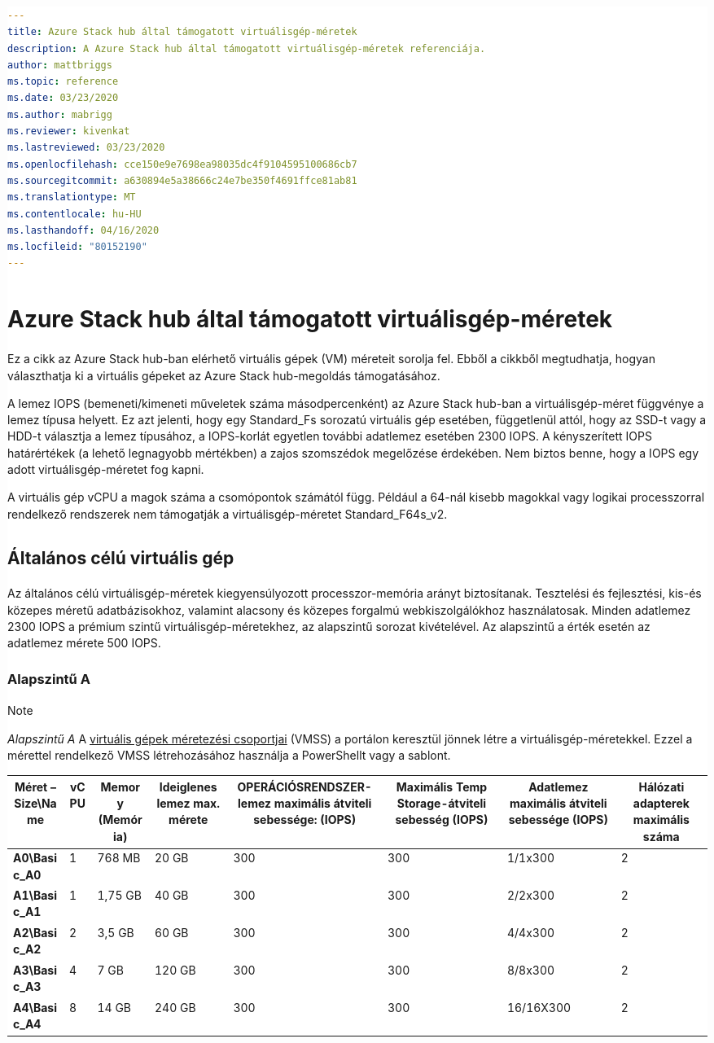 ```yaml
---
title: Azure Stack hub által támogatott virtuálisgép-méretek
description: A Azure Stack hub által támogatott virtuálisgép-méretek referenciája.
author: mattbriggs
ms.topic: reference
ms.date: 03/23/2020
ms.author: mabrigg
ms.reviewer: kivenkat
ms.lastreviewed: 03/23/2020
ms.openlocfilehash: cce150e9e7698ea98035dc4f9104595100686cb7
ms.sourcegitcommit: a630894e5a38666c24e7be350f4691ffce81ab81
ms.translationtype: MT
ms.contentlocale: hu-HU
ms.lasthandoff: 04/16/2020
ms.locfileid: "80152190"
---
```

# <a name="vm-sizes-supported-in-azure-stack-hub"></a>Azure Stack hub által támogatott virtuálisgép-méretek

Ez a cikk az Azure Stack hub-ban elérhető virtuális gépek (VM) méreteit sorolja fel. Ebből a cikkből megtudhatja, hogyan választhatja ki a virtuális gépeket az Azure Stack hub-megoldás támogatásához.

A lemez IOPS (bemeneti/kimeneti műveletek száma másodpercenként) az Azure Stack hub-ban a virtuálisgép-méret függvénye a lemez típusa helyett. Ez azt jelenti, hogy egy Standard_Fs sorozatú virtuális gép esetében, függetlenül attól, hogy az SSD-t vagy a HDD-t választja a lemez típusához, a IOPS-korlát egyetlen további adatlemez esetében 2300 IOPS. A kényszerített IOPS határértékek (a lehető legnagyobb mértékben) a zajos szomszédok megelőzése érdekében. Nem biztos benne, hogy a IOPS egy adott virtuálisgép-méretet fog kapni.

A virtuális gép vCPU a magok száma a csomópontok számától függ. Például a 64-nál kisebb magokkal vagy logikai processzorral rendelkező rendszerek nem támogatják a virtuálisgép-méretet Standard_F64s_v2.

## <a name="vm-general-purpose"></a>Általános célú virtuális gép

Az általános célú virtuálisgép-méretek kiegyensúlyozott processzor-memória arányt biztosítanak. Tesztelési és fejlesztési, kis-és közepes méretű adatbázisokhoz, valamint alacsony és közepes forgalmú webkiszolgálókhoz használatosak. Minden adatlemez 2300 IOPS a prémium szintű virtuálisgép-méretekhez, az alapszintű sorozat kivételével. Az alapszintű a érték esetén az adatlemez mérete 500 IOPS.

### <a name="basic-a"></a>Alapszintű A

> [!NOTE]
> *Alapszintű A* A [virtuális gépek méretezési csoportjai](../operator/azure-stack-compute-add-scalesets.md) (VMSS) a portálon keresztül jönnek létre a virtuálisgép-méretekkel. Ezzel a mérettel rendelkező VMSS létrehozásához használja a PowerShellt vagy a sablont.

|Méret – Size\Name |vCPU     |Memory (Memória) | Ideiglenes lemez max. mérete | OPERÁCIÓSRENDSZER-lemez maximális átviteli sebessége: (IOPS) | Maximális Temp Storage-átviteli sebesség (IOPS) | Adatlemez maximális átviteli sebessége (IOPS) | Hálózati adapterek maximális száma |    
|-----------------|-----|---------|---------|-----|------|-----------|----|
|**A0\Basic_A0**  |1    |768 MB   | 20 GB   |300  | 300  |1/1x300  |2   |
|**A1\Basic_A1**  |1    |1,75 GB  | 40 GB   |300  | 300  |2/2x300  |2   |
|**A2\Basic_A2**  |2    |3,5 GB   | 60 GB   |300  | 300  |4/4x300  |2   |
|**A3\Basic_A3**  |4    |7 GB     | 120 GB  |300  | 300  |8/8x300  |2   |
|**A4\Basic_A4**  |8    |14 GB    | 240 GB  |300  | 300  |16/16X300 |2   |
